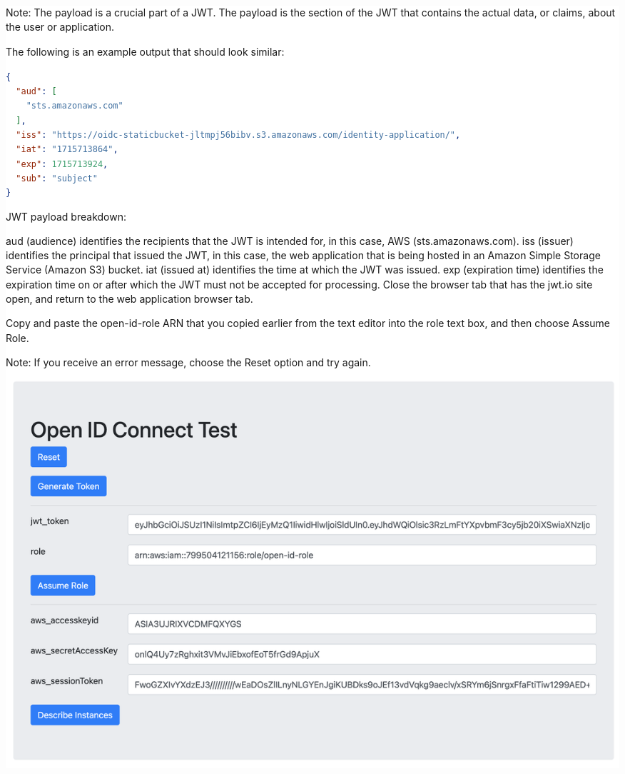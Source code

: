  Note: The payload is a crucial part of a JWT. The payload is the section of the JWT that contains the actual data, or claims, about the user or application.

The following is an example output that should look similar:

```json
{
  "aud": [
    "sts.amazonaws.com"
  ],
  "iss": "https://oidc-staticbucket-jltmpj56bibv.s3.amazonaws.com/identity-application/",
  "iat": "1715713864",
  "exp": 1715713924,
  "sub": "subject"
}
```

JWT payload breakdown:

aud (audience) identifies the recipients that the JWT is intended for, in this case, AWS (sts.amazonaws.com).
iss (issuer) identifies the principal that issued the JWT, in this case, the web application that is being hosted in an Amazon Simple Storage Service (Amazon S3) bucket.
iat (issued at) identifies the time at which the JWT was issued.
exp (expiration time) identifies the expiration time on or after which the JWT must not be accepted for processing.
Close the browser tab that has the jwt.io site open, and return to the web application browser tab.

Copy and paste the open-id-role ARN that you copied earlier from the text editor into the role text box, and then choose Assume Role.

 Note: If you receive an error message, choose the Reset option and try again.

![Assume Role](./images/W010Lab1Img40OidcITestAppAssumeRole.png)
